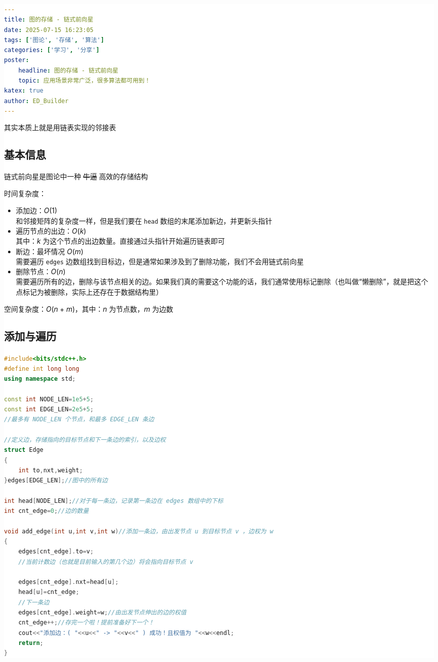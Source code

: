 ```yaml
---
title: 图的存储 - 链式前向星
date: 2025-07-15 16:23:05
tags: ['图论', '存储', '算法']
categories: ['学习', '分享']
poster:
    headline: 图的存储 - 链式前向星
    topic: 应用场景非常广泛，很多算法都可用到！
katex: true
author: ED_Builder
---
```


其实本质上就是用链表实现的邻接表



## 基本信息
链式前向星是图论中一种 ~~牛逼~~ 高效的存储结构

时间复杂度：  
- 添加边：$O(1)$  
  和邻接矩阵的复杂度一样，但是我们要在 `head` 数组的末尾添加新边，并更新头指针
- 遍历节点的出边：$O(k)$  
  其中：$k$ 为这个节点的出边数量。直接通过头指针开始遍历链表即可
- 断边：最坏情况 $O(m)$  
  需要遍历 `edges` 边数组找到目标边，但是通常如果涉及到了删除功能，我们不会用链式前向星
- 删除节点：$O(n)$  
  需要遍历所有的边，删除与该节点相关的边。如果我们真的需要这个功能的话，我们通常使用标记删除（也叫做“懒删除”，就是把这个点标记为被删除，实际上还存在于数据结构里）

空间复杂度：$O(n+m)$，其中：$n$ 为节点数，$m$ 为边数
## 添加与遍历
```cpp
#include<bits/stdc++.h>
#define int long long
using namespace std;

const int NODE_LEN=1e5+5;
const int EDGE_LEN=2e5+5;
//最多有 NODE_LEN 个节点，和最多 EDGE_LEN 条边

//定义边，存储指向的目标节点和下一条边的索引，以及边权
struct Edge
{
    int to,nxt,weight;
}edges[EDGE_LEN];//图中的所有边

int head[NODE_LEN];//对于每一条边，记录第一条边在 edges 数组中的下标
int cnt_edge=0;//边的数量

void add_edge(int u,int v,int w)//添加一条边，由出发节点 u 到目标节点 v ，边权为 w
{
    edges[cnt_edge].to=v;
    //当前计数边（也就是目前输入的第几个边）将会指向目标节点 v

    edges[cnt_edge].nxt=head[u];
    head[u]=cnt_edge;
    //下一条边
    edges[cnt_edge].weight=w;//由出发节点伸出的边的权值
    cnt_edge++;//存完一个啦！提前准备好下一个！
    cout<<"添加边：( "<<u<<" -> "<<v<<" ) 成功！且权值为 "<<w<<endl;
    return;
}
```